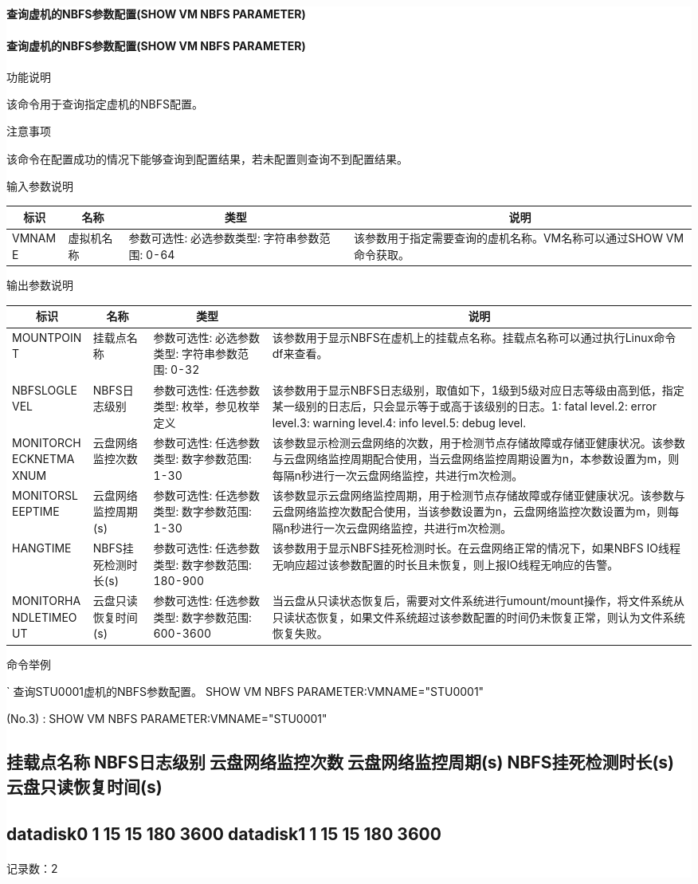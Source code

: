 
#### 查询虚机的NBFS参数配置(SHOW VM NBFS PARAMETER) 
#### 查询虚机的NBFS参数配置(SHOW VM NBFS PARAMETER) 


[](None)功能说明 

该命令用于查询指定虚机的NBFS配置。 


[](None)注意事项 


 
该命令在配置成功的情况下能够查询到配置结果，若未配置则查询不到配置结果。 

 


[](None)输入参数说明 


[](None)标识|名称|类型|说明
---|---|---|---
VMNAME|虚拟机名称|参数可选性: 必选参数类型: 字符串参数范围: 0-64|该参数用于指定需要查询的虚机名称。VM名称可以通过SHOW VM命令获取。




[](None)输出参数说明 


[](None)标识|名称|类型|说明
---|---|---|---
MOUNTPOINT|挂载点名称|参数可选性: 必选参数类型: 字符串参数范围: 0-32|该参数用于显示NBFS在虚机上的挂载点名称。挂载点名称可以通过执行Linux命令df来查看。
NBFSLOGLEVEL|NBFS日志级别|参数可选性: 任选参数类型: 枚举，参见枚举定义|该参数用于显示NBFS日志级别，取值如下，1级到5级对应日志等级由高到低，指定某一级别的日志后，只会显示等于或高于该级别的日志。1: fatal level.2: error level.3: warning level.4: info level.5: debug level.
MONITORCHECKNETMAXNUM|云盘网络监控次数|参数可选性: 任选参数类型: 数字参数范围: 1-30|该参数显示检测云盘网络的次数，用于检测节点存储故障或存储亚健康状况。该参数与云盘网络监控周期配合使用，当云盘网络监控周期设置为n，本参数设置为m，则每隔n秒进行一次云盘网络监控，共进行m次检测。
MONITORSLEEPTIME|云盘网络监控周期(s)|参数可选性: 任选参数类型: 数字参数范围: 1-30|该参数显示云盘网络监控周期，用于检测节点存储故障或存储亚健康状况。该参数与云盘网络监控次数配合使用，当该参数设置为n，云盘网络监控次数设置为m，则每隔n秒进行一次云盘网络监控，共进行m次检测。
HANGTIME|NBFS挂死检测时长(s)|参数可选性: 任选参数类型: 数字参数范围: 180-900|该参数用于显示NBFS挂死检测时长。在云盘网络正常的情况下，如果NBFS IO线程无响应超过该参数配置的时长且未恢复，则上报IO线程无响应的告警。
MONITORHANDLETIMEOUT|云盘只读恢复时间(s)|参数可选性: 任选参数类型: 数字参数范围: 600-3600|当云盘从只读状态恢复后，需要对文件系统进行umount/mount操作，将文件系统从只读状态恢复，如果文件系统超过该参数配置的时间仍未恢复正常，则认为文件系统恢复失败。




[](None)命令举例 


`
查询STU0001虚机的NBFS参数配置。
SHOW VM NBFS PARAMETER:VMNAME="STU0001"

(No.3) : SHOW VM NBFS PARAMETER:VMNAME="STU0001"

挂载点名称 NBFS日志级别 云盘网络监控次数 云盘网络监控周期(s) NBFS挂死检测时长(s) 云盘只读恢复时间(s)
----------------------------------------------------------------------------------------------------------
datadisk0  1             15               15              180                3600
datadisk1  1             15               15              180                3600
----------------------------------------------------------------------------------------------------------
记录数：2
